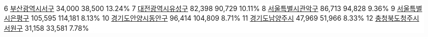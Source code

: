   <tr class="item">
    <td>6</td>
    <td><a href="/apt/부산광역시서구">부산광역시서구</a></td>
    <td>34,000</td>
    <td>38,500</td>
    <td>13.24%</td>
  </tr>

  <tr class="item">
    <td>7</td>
    <td><a href="/apt/대전광역시유성구">대전광역시유성구</a></td>
    <td>82,398</td>
    <td>90,729</td>
    <td>10.11%</td>
  </tr>

  <tr class="item">
    <td>8</td>
    <td><a href="/apt/서울특별시관악구">서울특별시관악구</a></td>
    <td>86,713</td>
    <td>94,828</td>
    <td>9.36%</td>
  </tr>

  <tr class="item">
    <td>9</td>
    <td><a href="/apt/서울특별시은평구">서울특별시은평구</a></td>
    <td>105,595</td>
    <td>114,181</td>
    <td>8.13%</td>
  </tr>

  <tr class="item">
    <td>10</td>
    <td><a href="/apt/경기도안양시동안구">경기도안양시동안구</a></td>
    <td>96,414</td>
    <td>104,809</td>
    <td>8.71%</td>
  </tr>

  <tr class="item">
    <td>11</td>
    <td><a href="/apt/경기도남양주시">경기도남양주시</a></td>
    <td>47,969</td>
    <td>51,966</td>
    <td>8.33%</td>
  </tr>

  <tr class="item">
    <td>12</td>
    <td><a href="/apt/충청북도청주시서원구">충청북도청주시서원구</a></td>
    <td>31,158</td>
    <td>33,581</td>
    <td>7.78%</td>
  </tr>
